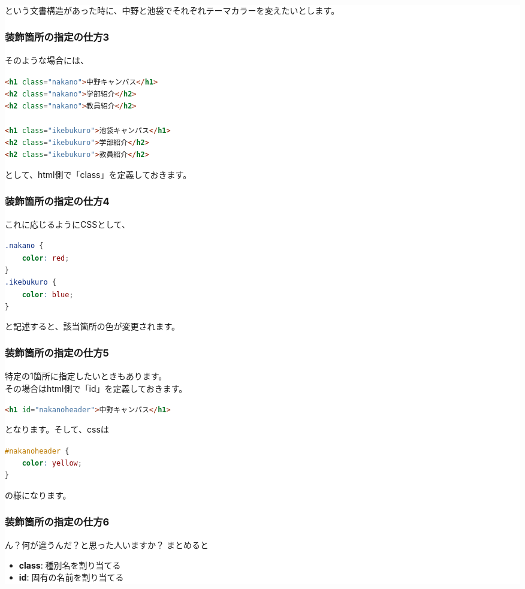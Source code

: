 という文書構造があった時に、中野と池袋でそれぞれテーマカラーを変えたいとします。

### 装飾箇所の指定の仕方3

そのような場合には、

```html
<h1 class="nakano">中野キャンパス</h1>
<h2 class="nakano">学部紹介</h2>
<h2 class="nakano">教員紹介</h2>

<h1 class="ikebukuro">池袋キャンパス</h1>
<h2 class="ikebukuro">学部紹介</h2>
<h2 class="ikebukuro">教員紹介</h2>
```

として、html側で「class」を定義しておきます。

### 装飾箇所の指定の仕方4

これに応じるようにCSSとして、

```css
.nakano {
    color: red;
}
.ikebukuro {
    color: blue;
}
```

と記述すると、該当箇所の色が変更されます。

### 装飾箇所の指定の仕方5

特定の1箇所に指定したいときもあります。  
その場合はhtml側で「id」を定義しておきます。

```html
<h1 id="nakanoheader">中野キャンパス</h1>
```

となります。そして、cssは

```css
#nakanoheader {
    color: yellow;
}
```

の様になります。

### 装飾箇所の指定の仕方6

ん？何が違うんだ？と思った人いますか？
まとめると

- **class**: 種別名を割り当てる
- **id**: 固有の名前を割り当てる

